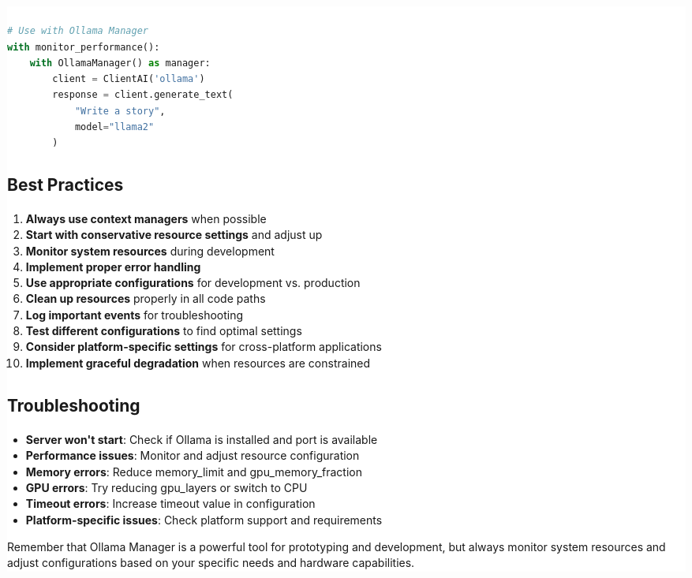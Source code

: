 ```python

# Use with Ollama Manager
with monitor_performance():
    with OllamaManager() as manager:
        client = ClientAI('ollama')
        response = client.generate_text(
            "Write a story",
            model="llama2"
        )
```

## Best Practices

1. **Always use context managers** when possible
2. **Start with conservative resource settings** and adjust up
3. **Monitor system resources** during development
4. **Implement proper error handling**
5. **Use appropriate configurations** for development vs. production
6. **Clean up resources** properly in all code paths
7. **Log important events** for troubleshooting
8. **Test different configurations** to find optimal settings
9. **Consider platform-specific settings** for cross-platform applications
10. **Implement graceful degradation** when resources are constrained

## Troubleshooting

- **Server won't start**: Check if Ollama is installed and port is available
- **Performance issues**: Monitor and adjust resource configuration
- **Memory errors**: Reduce memory_limit and gpu_memory_fraction
- **GPU errors**: Try reducing gpu_layers or switch to CPU
- **Timeout errors**: Increase timeout value in configuration
- **Platform-specific issues**: Check platform support and requirements

Remember that Ollama Manager is a powerful tool for prototyping and development, but always monitor system resources and adjust configurations based on your specific needs and hardware capabilities.